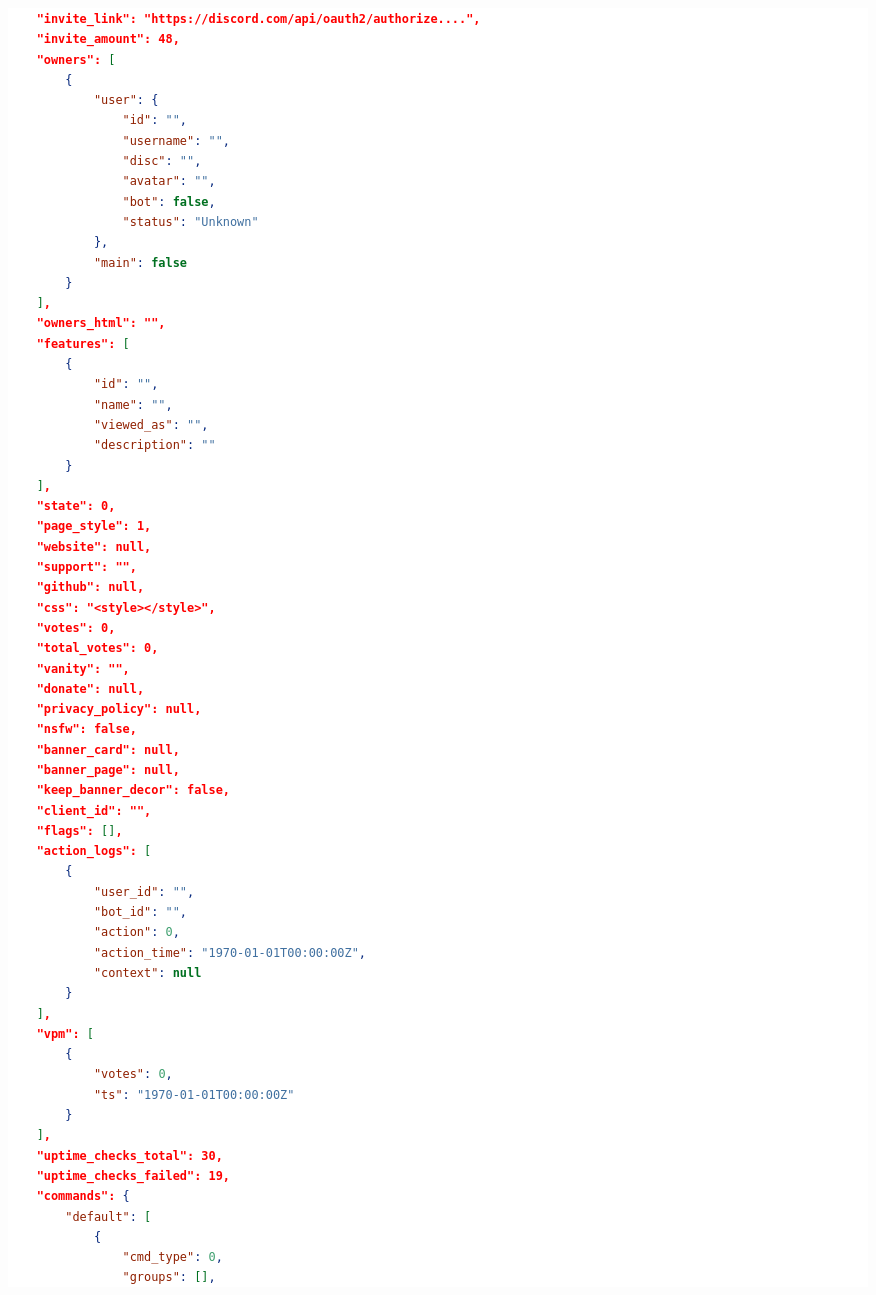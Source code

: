 ```json
    "invite_link": "https://discord.com/api/oauth2/authorize....",
    "invite_amount": 48,
    "owners": [
        {
            "user": {
                "id": "",
                "username": "",
                "disc": "",
                "avatar": "",
                "bot": false,
                "status": "Unknown"
            },
            "main": false
        }
    ],
    "owners_html": "",
    "features": [
        {
            "id": "",
            "name": "",
            "viewed_as": "",
            "description": ""
        }
    ],
    "state": 0,
    "page_style": 1,
    "website": null,
    "support": "",
    "github": null,
    "css": "<style></style>",
    "votes": 0,
    "total_votes": 0,
    "vanity": "",
    "donate": null,
    "privacy_policy": null,
    "nsfw": false,
    "banner_card": null,
    "banner_page": null,
    "keep_banner_decor": false,
    "client_id": "",
    "flags": [],
    "action_logs": [
        {
            "user_id": "",
            "bot_id": "",
            "action": 0,
            "action_time": "1970-01-01T00:00:00Z",
            "context": null
        }
    ],
    "vpm": [
        {
            "votes": 0,
            "ts": "1970-01-01T00:00:00Z"
        }
    ],
    "uptime_checks_total": 30,
    "uptime_checks_failed": 19,
    "commands": {
        "default": [
            {
                "cmd_type": 0,
                "groups": [],
```